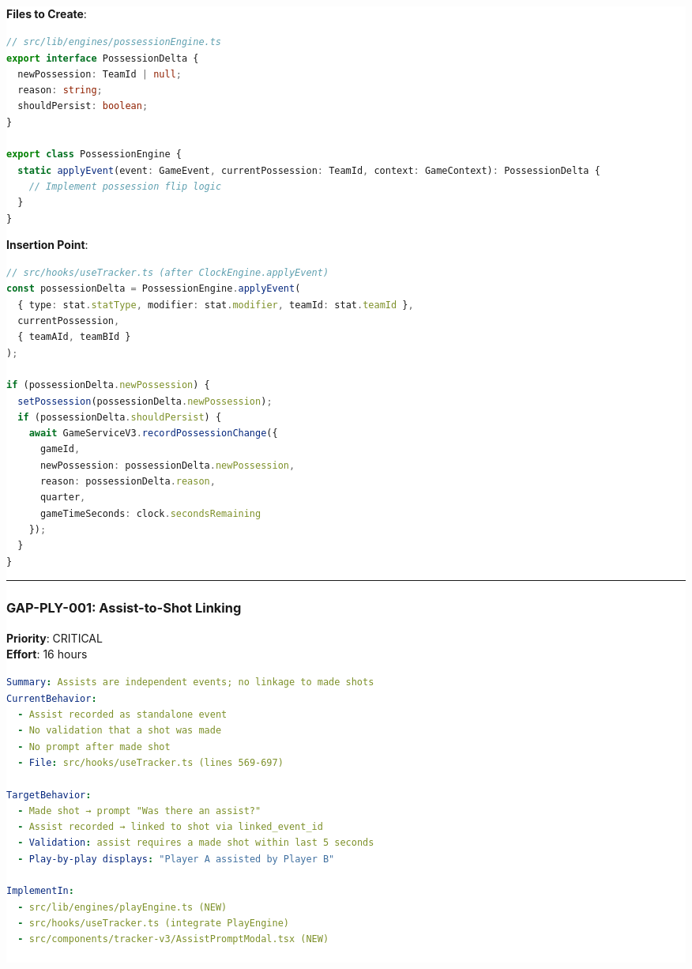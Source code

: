 **Files to Create**:
```typescript
// src/lib/engines/possessionEngine.ts
export interface PossessionDelta {
  newPossession: TeamId | null;
  reason: string;
  shouldPersist: boolean;
}

export class PossessionEngine {
  static applyEvent(event: GameEvent, currentPossession: TeamId, context: GameContext): PossessionDelta {
    // Implement possession flip logic
  }
}
```

**Insertion Point**:
```typescript
// src/hooks/useTracker.ts (after ClockEngine.applyEvent)
const possessionDelta = PossessionEngine.applyEvent(
  { type: stat.statType, modifier: stat.modifier, teamId: stat.teamId },
  currentPossession,
  { teamAId, teamBId }
);

if (possessionDelta.newPossession) {
  setPossession(possessionDelta.newPossession);
  if (possessionDelta.shouldPersist) {
    await GameServiceV3.recordPossessionChange({
      gameId,
      newPossession: possessionDelta.newPossession,
      reason: possessionDelta.reason,
      quarter,
      gameTimeSeconds: clock.secondsRemaining
    });
  }
}
```

---

### GAP-PLY-001: Assist-to-Shot Linking
**Priority**: CRITICAL  
**Effort**: 16 hours

```yaml
Summary: Assists are independent events; no linkage to made shots
CurrentBehavior:
  - Assist recorded as standalone event
  - No validation that a shot was made
  - No prompt after made shot
  - File: src/hooks/useTracker.ts (lines 569-697)
  
TargetBehavior:
  - Made shot → prompt "Was there an assist?"
  - Assist recorded → linked to shot via linked_event_id
  - Validation: assist requires a made shot within last 5 seconds
  - Play-by-play displays: "Player A assisted by Player B"

ImplementIn:
  - src/lib/engines/playEngine.ts (NEW)
  - src/hooks/useTracker.ts (integrate PlayEngine)
  - src/components/tracker-v3/AssistPromptModal.tsx (NEW)
  
```
